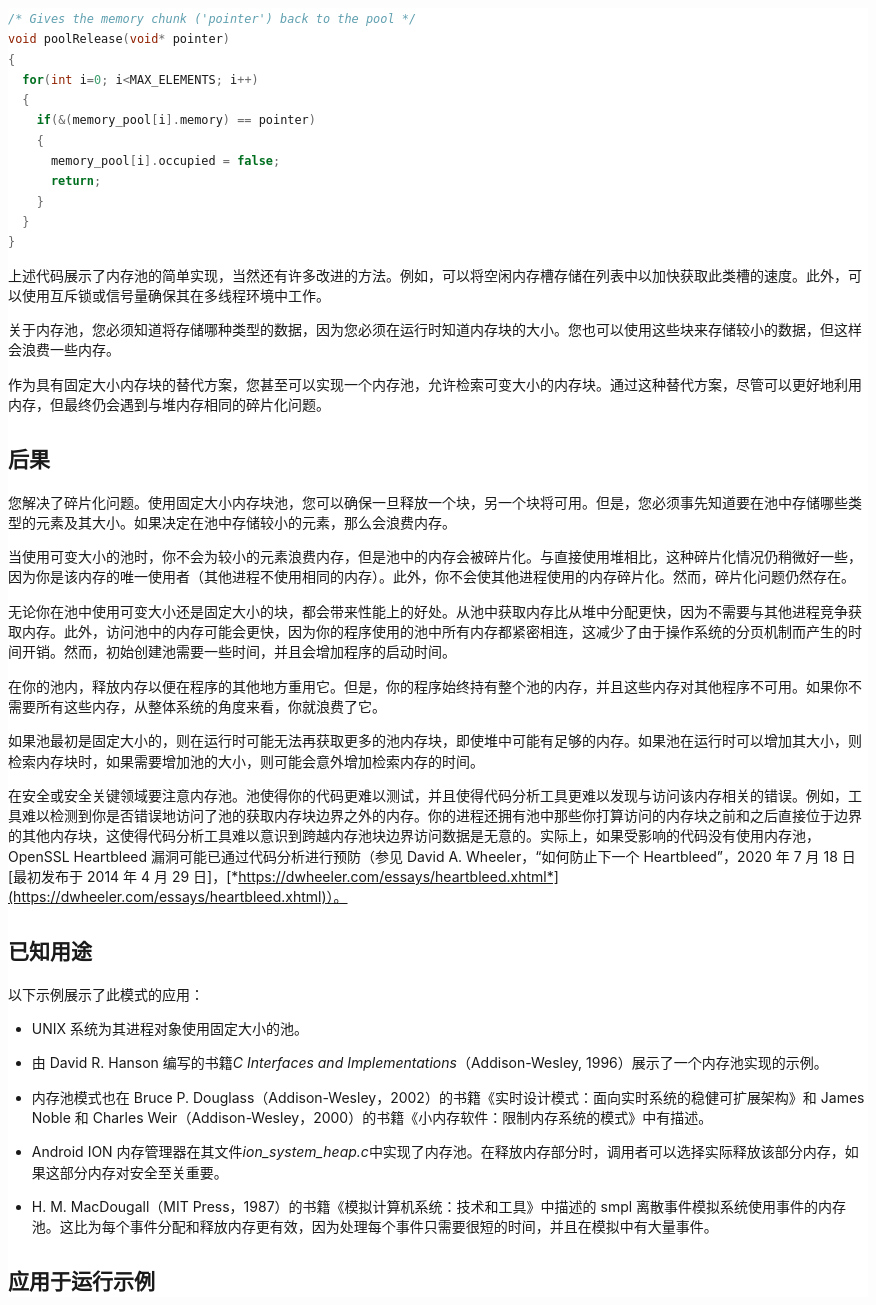 ```cpp
/* Gives the memory chunk ('pointer') back to the pool */
void poolRelease(void* pointer)
{
  for(int i=0; i<MAX_ELEMENTS; i++)
  {
    if(&(memory_pool[i].memory) == pointer)
    {
      memory_pool[i].occupied = false;
      return;
    }
  }
}
```

上述代码展示了内存池的简单实现，当然还有许多改进的方法。例如，可以将空闲内存槽存储在列表中以加快获取此类槽的速度。此外，可以使用互斥锁或信号量确保其在多线程环境中工作。

关于内存池，您必须知道将存储哪种类型的数据，因为您必须在运行时知道内存块的大小。您也可以使用这些块来存储较小的数据，但这样会浪费一些内存。

作为具有固定大小内存块的替代方案，您甚至可以实现一个内存池，允许检索可变大小的内存块。通过这种替代方案，尽管可以更好地利用内存，但最终仍会遇到与堆内存相同的碎片化问题。

## 后果

您解决了碎片化问题。使用固定大小内存块池，您可以确保一旦释放一个块，另一个块将可用。但是，您必须事先知道要在池中存储哪些类型的元素及其大小。如果决定在池中存储较小的元素，那么会浪费内存。

当使用可变大小的池时，你不会为较小的元素浪费内存，但是池中的内存会被碎片化。与直接使用堆相比，这种碎片化情况仍稍微好一些，因为你是该内存的唯一使用者（其他进程不使用相同的内存）。此外，你不会使其他进程使用的内存碎片化。然而，碎片化问题仍然存在。

无论你在池中使用可变大小还是固定大小的块，都会带来性能上的好处。从池中获取内存比从堆中分配更快，因为不需要与其他进程竞争获取内存。此外，访问池中的内存可能会更快，因为你的程序使用的池中所有内存都紧密相连，这减少了由于操作系统的分页机制而产生的时间开销。然而，初始创建池需要一些时间，并且会增加程序的启动时间。

在你的池内，释放内存以便在程序的其他地方重用它。但是，你的程序始终持有整个池的内存，并且这些内存对其他程序不可用。如果你不需要所有这些内存，从整体系统的角度来看，你就浪费了它。

如果池最初是固定大小的，则在运行时可能无法再获取更多的池内存块，即使堆中可能有足够的内存。如果池在运行时可以增加其大小，则检索内存块时，如果需要增加池的大小，则可能会意外增加检索内存的时间。

在安全或安全关键领域要注意内存池。池使得你的代码更难以测试，并且使得代码分析工具更难以发现与访问该内存相关的错误。例如，工具难以检测到你是否错误地访问了池的获取内存块边界之外的内存。你的进程还拥有池中那些你打算访问的内存块之前和之后直接位于边界的其他内存块，这使得代码分析工具难以意识到跨越内存池块边界访问数据是无意的。实际上，如果受影响的代码没有使用内存池，OpenSSL Heartbleed 漏洞可能已通过代码分析进行预防（参见 David A. Wheeler，“如何防止下一个 Heartbleed”，2020 年 7 月 18 日[最初发布于 2014 年 4 月 29 日]，[*https://dwheeler.com/essays/heartbleed.xhtml*](https://dwheeler.com/essays/heartbleed.xhtml)）。

## 已知用途

以下示例展示了此模式的应用：

+   UNIX 系统为其进程对象使用固定大小的池。

+   由 David R. Hanson 编写的书籍*C Interfaces and Implementations*（Addison-Wesley, 1996）展示了一个内存池实现的示例。

+   内存池模式也在 Bruce P. Douglass（Addison-Wesley，2002）的书籍《实时设计模式：面向实时系统的稳健可扩展架构》和 James Noble 和 Charles Weir（Addison-Wesley，2000）的书籍《小内存软件：限制内存系统的模式》中有描述。

+   Android ION 内存管理器在其文件*ion_system_heap.c*中实现了内存池。在释放内存部分时，调用者可以选择实际释放该部分内存，如果这部分内存对安全至关重要。

+   H. M. MacDougall（MIT Press，1987）的书籍《模拟计算机系统：技术和工具》中描述的 smpl 离散事件模拟系统使用事件的内存池。这比为每个事件分配和释放内存更有效，因为处理每个事件只需要很短的时间，并且在模拟中有大量事件。

## 应用于运行示例
